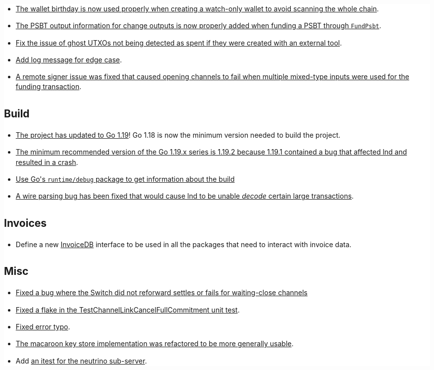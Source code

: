 * [The wallet birthday is now used properly when creating a watch-only wallet
  to avoid scanning the whole
  chain](https://github.com/voltagecloud/lnd/pull/7056).

* [The PSBT output information for change outputs is now properly added when
  funding a PSBT through
  `FundPsbt`](https://github.com/voltagecloud/lnd/pull/7209).

* [Fix the issue of ghost UTXOs not being detected as spent if they were created
  with an external tool](https://github.com/voltagecloud/lnd/pull/7243).

* [Add log message for edge
  case](https://github.com/voltagecloud/lnd/pull/7115).

* [A remote signer issue was fixed that caused opening channels to fail when
  multiple mixed-type inputs were used for the funding
  transaction](https://github.com/voltagecloud/lnd/pull/7386).

## Build

* [The project has updated to Go
1.19](https://github.com/voltagecloud/lnd/pull/6795)! Go 1.18 is now the
minimum version needed to build the project.

* [The minimum recommended version of the Go 1.19.x series is 1.19.2 because
1.19.1 contained a bug that affected lnd and resulted in a
crash](https://github.com/voltagecloud/lnd/pull/7019).

* [Use Go's `runtime/debug` package to get information about the build](
https://github.com/voltagecloud/lnd/pull/6963/)

* [A wire parsing bug has been fixed that would cause lnd to be unable _decode_
certain large transactions](https://github.com/voltagecloud/lnd/pull/7100).

## Invoices

* Define a new [InvoiceDB](https://github.com/voltagecloud/lnd/pull/7215) 
interface to be used in all the packages that need to interact with invoice 
data.

## Misc

* [Fixed a bug where the Switch did not reforward settles or fails for
  waiting-close channels](https://github.com/voltagecloud/lnd/pull/6789)

* [Fixed a flake in the TestChannelLinkCancelFullCommitment unit
  test](https://github.com/voltagecloud/lnd/pull/6792).

* [Fixed error typo](https://github.com/voltagecloud/lnd/pull/6659).

* [The macaroon key store implementation was refactored to be more generally
  usable](https://github.com/voltagecloud/lnd/pull/6509).

* Add [an itest for the neutrino
  sub-server](https://github.com/voltagecloud/lnd/pull/6783).
